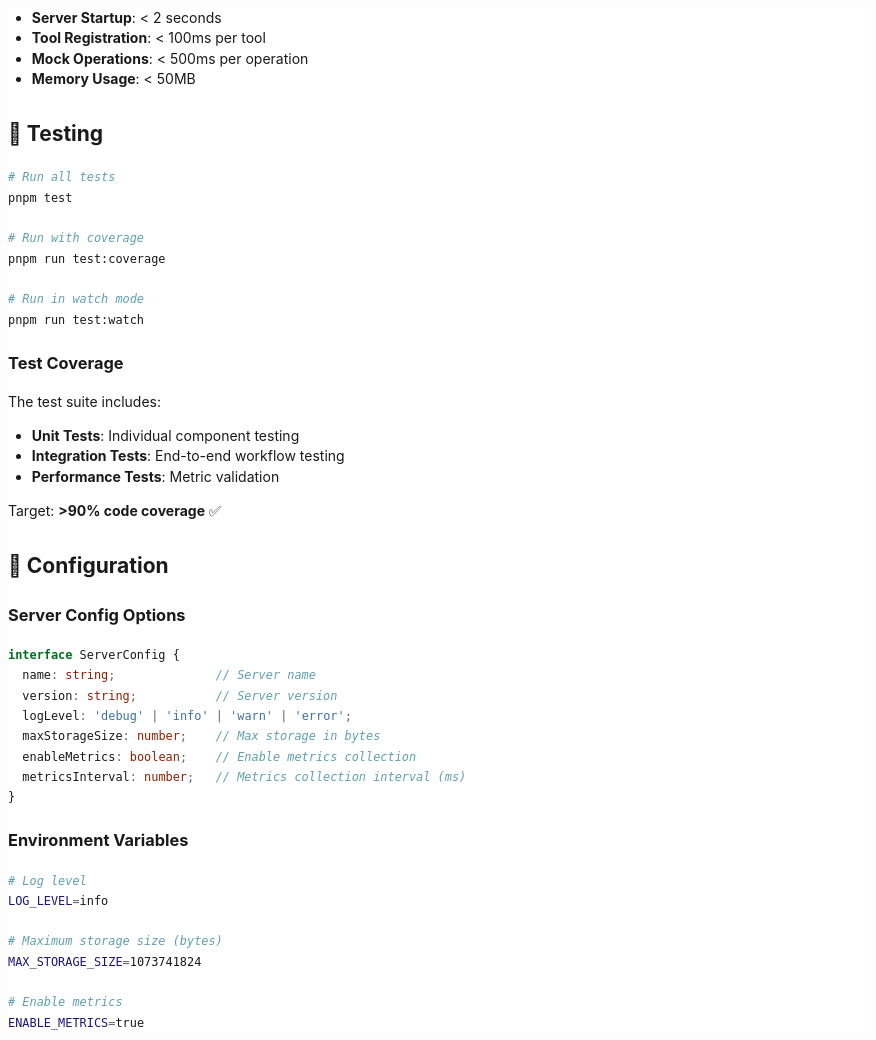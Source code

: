 - **Server Startup**: < 2 seconds
- **Tool Registration**: < 100ms per tool
- **Mock Operations**: < 500ms per operation
- **Memory Usage**: < 50MB

## 🧪 Testing

```bash
# Run all tests
pnpm test

# Run with coverage
pnpm run test:coverage

# Run in watch mode
pnpm run test:watch
```

### Test Coverage

The test suite includes:
- **Unit Tests**: Individual component testing
- **Integration Tests**: End-to-end workflow testing
- **Performance Tests**: Metric validation

Target: **>90% code coverage** ✅

## 📝 Configuration

### Server Config Options

```typescript
interface ServerConfig {
  name: string;              // Server name
  version: string;           // Server version
  logLevel: 'debug' | 'info' | 'warn' | 'error';
  maxStorageSize: number;    // Max storage in bytes
  enableMetrics: boolean;    // Enable metrics collection
  metricsInterval: number;   // Metrics collection interval (ms)
}
```

### Environment Variables

```bash
# Log level
LOG_LEVEL=info

# Maximum storage size (bytes)
MAX_STORAGE_SIZE=1073741824

# Enable metrics
ENABLE_METRICS=true
```
